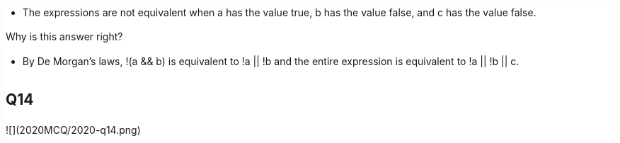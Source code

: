 * The expressions are not equivalent when a has the value true, b has the value false, and c has the value false.

Why is this answer right?

* By De Morgan’s laws, !(a && b) is equivalent to !a || !b and the entire expression is equivalent to !a || !b || c.

<h2>Q14</h2>
![](2020MCQ/2020-q14.png)
